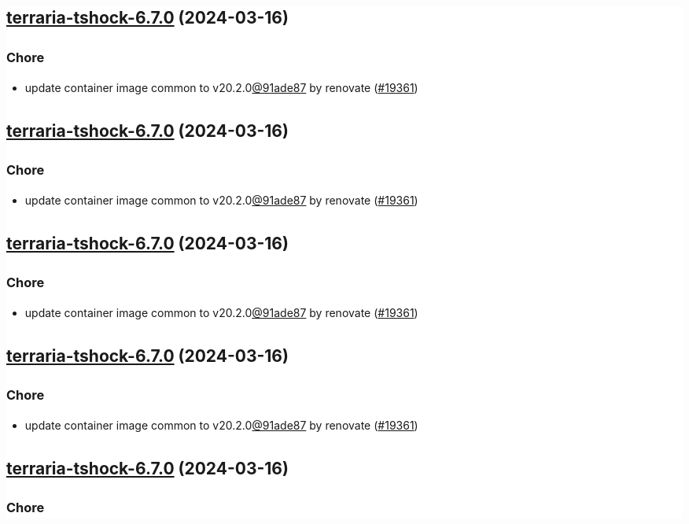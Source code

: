 ## [terraria-tshock-6.7.0](https://github.com/truecharts/charts/compare/terraria-tshock-6.6.0...terraria-tshock-6.7.0) (2024-03-16)

### Chore



- update container image common to v20.2.0[@91ade87](https://github.com/91ade87) by renovate ([#19361](https://github.com/truecharts/charts/issues/19361))


## [terraria-tshock-6.7.0](https://github.com/truecharts/charts/compare/terraria-tshock-6.6.0...terraria-tshock-6.7.0) (2024-03-16)

### Chore



- update container image common to v20.2.0[@91ade87](https://github.com/91ade87) by renovate ([#19361](https://github.com/truecharts/charts/issues/19361))


## [terraria-tshock-6.7.0](https://github.com/truecharts/charts/compare/terraria-tshock-6.6.0...terraria-tshock-6.7.0) (2024-03-16)

### Chore



- update container image common to v20.2.0[@91ade87](https://github.com/91ade87) by renovate ([#19361](https://github.com/truecharts/charts/issues/19361))


## [terraria-tshock-6.7.0](https://github.com/truecharts/charts/compare/terraria-tshock-6.6.0...terraria-tshock-6.7.0) (2024-03-16)

### Chore



- update container image common to v20.2.0[@91ade87](https://github.com/91ade87) by renovate ([#19361](https://github.com/truecharts/charts/issues/19361))


## [terraria-tshock-6.7.0](https://github.com/truecharts/charts/compare/terraria-tshock-6.6.0...terraria-tshock-6.7.0) (2024-03-16)

### Chore
